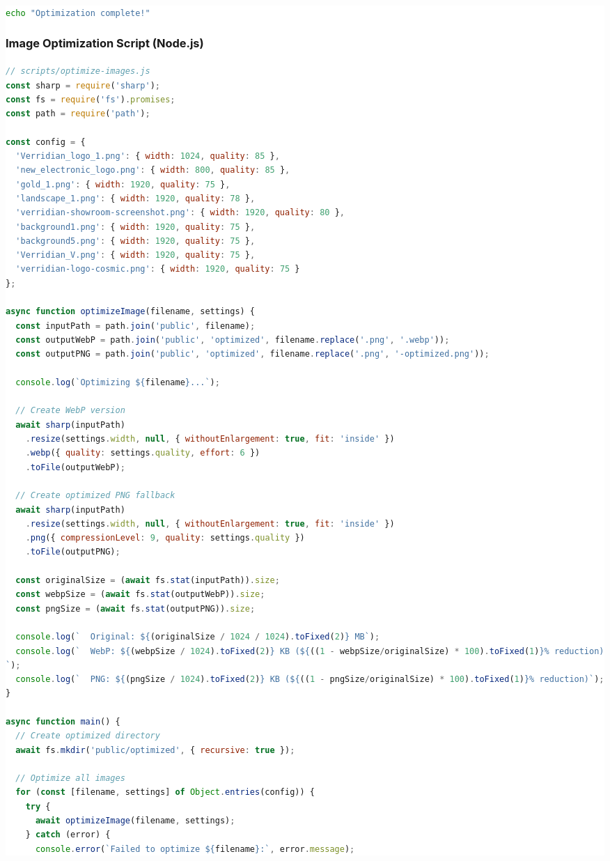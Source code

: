```bash
echo "Optimization complete!"
```

### Image Optimization Script (Node.js)

```javascript
// scripts/optimize-images.js
const sharp = require('sharp');
const fs = require('fs').promises;
const path = require('path');

const config = {
  'Verridian_logo_1.png': { width: 1024, quality: 85 },
  'new_electronic_logo.png': { width: 800, quality: 85 },
  'gold_1.png': { width: 1920, quality: 75 },
  'landscape_1.png': { width: 1920, quality: 78 },
  'verridian-showroom-screenshot.png': { width: 1920, quality: 80 },
  'background1.png': { width: 1920, quality: 75 },
  'background5.png': { width: 1920, quality: 75 },
  'Verridian_V.png': { width: 1920, quality: 75 },
  'verridian-logo-cosmic.png': { width: 1920, quality: 75 }
};

async function optimizeImage(filename, settings) {
  const inputPath = path.join('public', filename);
  const outputWebP = path.join('public', 'optimized', filename.replace('.png', '.webp'));
  const outputPNG = path.join('public', 'optimized', filename.replace('.png', '-optimized.png'));

  console.log(`Optimizing ${filename}...`);

  // Create WebP version
  await sharp(inputPath)
    .resize(settings.width, null, { withoutEnlargement: true, fit: 'inside' })
    .webp({ quality: settings.quality, effort: 6 })
    .toFile(outputWebP);

  // Create optimized PNG fallback
  await sharp(inputPath)
    .resize(settings.width, null, { withoutEnlargement: true, fit: 'inside' })
    .png({ compressionLevel: 9, quality: settings.quality })
    .toFile(outputPNG);

  const originalSize = (await fs.stat(inputPath)).size;
  const webpSize = (await fs.stat(outputWebP)).size;
  const pngSize = (await fs.stat(outputPNG)).size;

  console.log(`  Original: ${(originalSize / 1024 / 1024).toFixed(2)} MB`);
  console.log(`  WebP: ${(webpSize / 1024).toFixed(2)} KB (${((1 - webpSize/originalSize) * 100).toFixed(1)}% reduction)`);
  console.log(`  PNG: ${(pngSize / 1024).toFixed(2)} KB (${((1 - pngSize/originalSize) * 100).toFixed(1)}% reduction)`);
}

async function main() {
  // Create optimized directory
  await fs.mkdir('public/optimized', { recursive: true });

  // Optimize all images
  for (const [filename, settings] of Object.entries(config)) {
    try {
      await optimizeImage(filename, settings);
    } catch (error) {
      console.error(`Failed to optimize ${filename}:`, error.message);
```